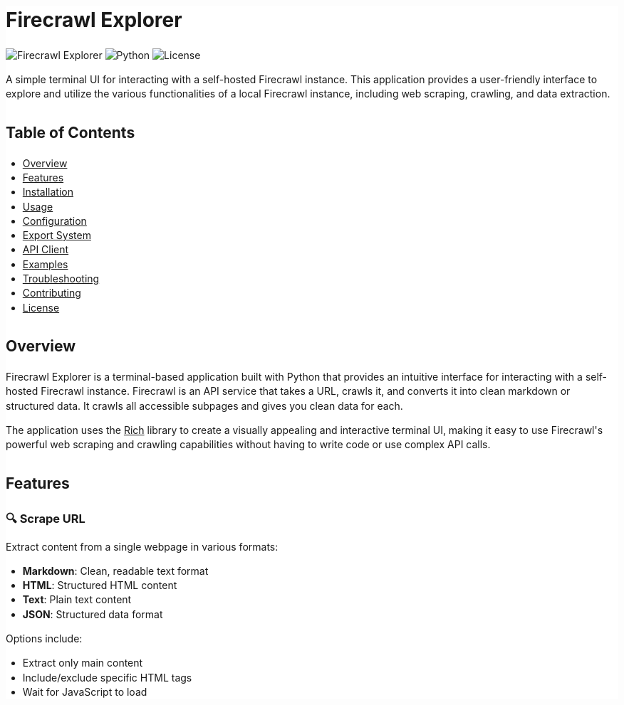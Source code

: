 # Firecrawl Explorer

![Firecrawl Explorer](https://img.shields.io/badge/Firecrawl-Explorer-orange)
![Python](https://img.shields.io/badge/Python-3.6+-blue)
![License](https://img.shields.io/badge/License-MIT-green)

A simple terminal UI for interacting with a self-hosted Firecrawl instance. This application provides a user-friendly interface to explore and utilize the various functionalities of a local Firecrawl instance, including web scraping, crawling, and data extraction.

## Table of Contents

- [Overview](#overview)
- [Features](#features)
- [Installation](#installation)
- [Usage](#usage)
- [Configuration](#configuration)
- [Export System](#export-system)
- [API Client](#api-client)
- [Examples](#examples)
- [Troubleshooting](#troubleshooting)
- [Contributing](#contributing)
- [License](#license)

## Overview

Firecrawl Explorer is a terminal-based application built with Python that provides an intuitive interface for interacting with a self-hosted Firecrawl instance. Firecrawl is an API service that takes a URL, crawls it, and converts it into clean markdown or structured data. It crawls all accessible subpages and gives you clean data for each.

The application uses the [Rich](https://github.com/Textualize/rich) library to create a visually appealing and interactive terminal UI, making it easy to use Firecrawl's powerful web scraping and crawling capabilities without having to write code or use complex API calls.

## Features

### 🔍 Scrape URL

Extract content from a single webpage in various formats:

- **Markdown**: Clean, readable text format
- **HTML**: Structured HTML content
- **Text**: Plain text content
- **JSON**: Structured data format

Options include:

- Extract only main content
- Include/exclude specific HTML tags
- Wait for JavaScript to load
